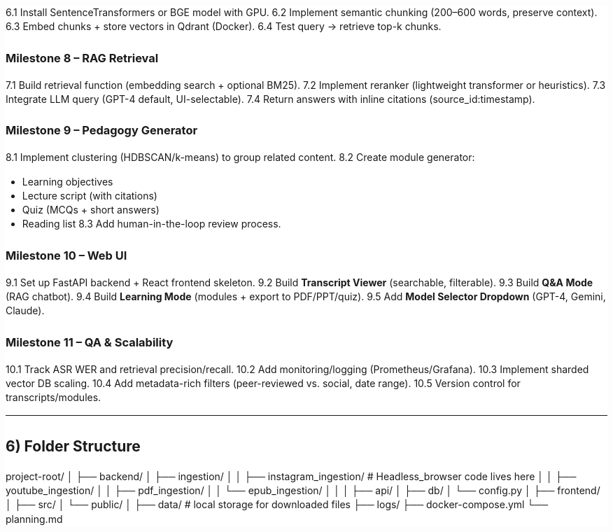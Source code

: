 6.1 Install SentenceTransformers or BGE model with GPU.
6.2 Implement semantic chunking (200–600 words, preserve context).
6.3 Embed chunks + store vectors in Qdrant (Docker).
6.4 Test query → retrieve top-k chunks.

### **Milestone 8 – RAG Retrieval**

7.1 Build retrieval function (embedding search + optional BM25).
7.2 Implement reranker (lightweight transformer or heuristics).
7.3 Integrate LLM query (GPT-4 default, UI-selectable).
7.4 Return answers with inline citations (source_id:timestamp).

### **Milestone 9 – Pedagogy Generator**

8.1 Implement clustering (HDBSCAN/k-means) to group related content.
8.2 Create module generator:

* Learning objectives
* Lecture script (with citations)
* Quiz (MCQs + short answers)
* Reading list
  8.3 Add human-in-the-loop review process.

### **Milestone 10 – Web UI**

9.1 Set up FastAPI backend + React frontend skeleton.
9.2 Build **Transcript Viewer** (searchable, filterable).
9.3 Build **Q&A Mode** (RAG chatbot).
9.4 Build **Learning Mode** (modules + export to PDF/PPT/quiz).
9.5 Add **Model Selector Dropdown** (GPT-4, Gemini, Claude).

### **Milestone 11 – QA & Scalability**

10.1 Track ASR WER and retrieval precision/recall.
10.2 Add monitoring/logging (Prometheus/Grafana).
10.3 Implement sharded vector DB scaling.
10.4 Add metadata-rich filters (peer-reviewed vs. social, date range).
10.5 Version control for transcripts/modules.

---

## 6) Folder Structure

project-root/
│
├── backend/
│ ├── ingestion/
│ │ ├── instagram_ingestion/ # Headless_browser code lives here
│ │ ├── youtube_ingestion/
│ │ ├── pdf_ingestion/
│ │ └── epub_ingestion/
│ │
│ ├── api/
│ ├── db/
│ └── config.py
│
├── frontend/
│ ├── src/
│ └── public/
│
├── data/ # local storage for downloaded files
├── logs/
├── docker-compose.yml
└── planning.md
